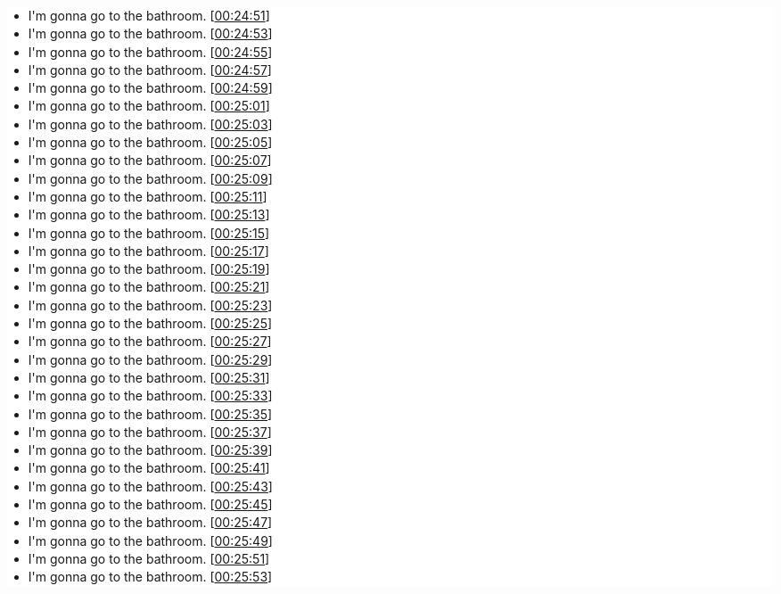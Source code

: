 *  I'm gonna go to the bathroom. [[00:24:51](https://www.youtube.com/watch?v=70-sefxS68c&t=1491.0s)]
*  I'm gonna go to the bathroom. [[00:24:53](https://www.youtube.com/watch?v=70-sefxS68c&t=1493.0s)]
*  I'm gonna go to the bathroom. [[00:24:55](https://www.youtube.com/watch?v=70-sefxS68c&t=1495.0s)]
*  I'm gonna go to the bathroom. [[00:24:57](https://www.youtube.com/watch?v=70-sefxS68c&t=1497.0s)]
*  I'm gonna go to the bathroom. [[00:24:59](https://www.youtube.com/watch?v=70-sefxS68c&t=1499.0s)]
*  I'm gonna go to the bathroom. [[00:25:01](https://www.youtube.com/watch?v=70-sefxS68c&t=1501.0s)]
*  I'm gonna go to the bathroom. [[00:25:03](https://www.youtube.com/watch?v=70-sefxS68c&t=1503.0s)]
*  I'm gonna go to the bathroom. [[00:25:05](https://www.youtube.com/watch?v=70-sefxS68c&t=1505.0s)]
*  I'm gonna go to the bathroom. [[00:25:07](https://www.youtube.com/watch?v=70-sefxS68c&t=1507.0s)]
*  I'm gonna go to the bathroom. [[00:25:09](https://www.youtube.com/watch?v=70-sefxS68c&t=1509.0s)]
*  I'm gonna go to the bathroom. [[00:25:11](https://www.youtube.com/watch?v=70-sefxS68c&t=1511.0s)]
*  I'm gonna go to the bathroom. [[00:25:13](https://www.youtube.com/watch?v=70-sefxS68c&t=1513.0s)]
*  I'm gonna go to the bathroom. [[00:25:15](https://www.youtube.com/watch?v=70-sefxS68c&t=1515.0s)]
*  I'm gonna go to the bathroom. [[00:25:17](https://www.youtube.com/watch?v=70-sefxS68c&t=1517.0s)]
*  I'm gonna go to the bathroom. [[00:25:19](https://www.youtube.com/watch?v=70-sefxS68c&t=1519.0s)]
*  I'm gonna go to the bathroom. [[00:25:21](https://www.youtube.com/watch?v=70-sefxS68c&t=1521.0s)]
*  I'm gonna go to the bathroom. [[00:25:23](https://www.youtube.com/watch?v=70-sefxS68c&t=1523.0s)]
*  I'm gonna go to the bathroom. [[00:25:25](https://www.youtube.com/watch?v=70-sefxS68c&t=1525.0s)]
*  I'm gonna go to the bathroom. [[00:25:27](https://www.youtube.com/watch?v=70-sefxS68c&t=1527.0s)]
*  I'm gonna go to the bathroom. [[00:25:29](https://www.youtube.com/watch?v=70-sefxS68c&t=1529.0s)]
*  I'm gonna go to the bathroom. [[00:25:31](https://www.youtube.com/watch?v=70-sefxS68c&t=1531.0s)]
*  I'm gonna go to the bathroom. [[00:25:33](https://www.youtube.com/watch?v=70-sefxS68c&t=1533.0s)]
*  I'm gonna go to the bathroom. [[00:25:35](https://www.youtube.com/watch?v=70-sefxS68c&t=1535.0s)]
*  I'm gonna go to the bathroom. [[00:25:37](https://www.youtube.com/watch?v=70-sefxS68c&t=1537.0s)]
*  I'm gonna go to the bathroom. [[00:25:39](https://www.youtube.com/watch?v=70-sefxS68c&t=1539.0s)]
*  I'm gonna go to the bathroom. [[00:25:41](https://www.youtube.com/watch?v=70-sefxS68c&t=1541.0s)]
*  I'm gonna go to the bathroom. [[00:25:43](https://www.youtube.com/watch?v=70-sefxS68c&t=1543.0s)]
*  I'm gonna go to the bathroom. [[00:25:45](https://www.youtube.com/watch?v=70-sefxS68c&t=1545.0s)]
*  I'm gonna go to the bathroom. [[00:25:47](https://www.youtube.com/watch?v=70-sefxS68c&t=1547.0s)]
*  I'm gonna go to the bathroom. [[00:25:49](https://www.youtube.com/watch?v=70-sefxS68c&t=1549.0s)]
*  I'm gonna go to the bathroom. [[00:25:51](https://www.youtube.com/watch?v=70-sefxS68c&t=1551.0s)]
*  I'm gonna go to the bathroom. [[00:25:53](https://www.youtube.com/watch?v=70-sefxS68c&t=1553.0s)]